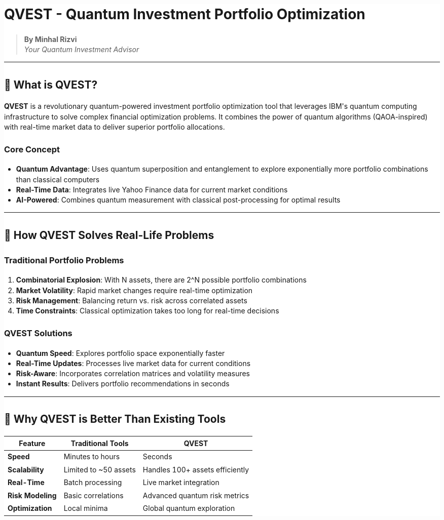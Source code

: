 # QVEST - Quantum Investment Portfolio Optimization

> **By Minhal Rizvi**  
> *Your Quantum Investment Advisor*

---

## 🎯 What is QVEST?

**QVEST** is a revolutionary quantum-powered investment portfolio optimization tool that leverages IBM's quantum computing infrastructure to solve complex financial optimization problems. It combines the power of quantum algorithms (QAOA-inspired) with real-time market data to deliver superior portfolio allocations.

### Core Concept
- **Quantum Advantage**: Uses quantum superposition and entanglement to explore exponentially more portfolio combinations than classical computers
- **Real-Time Data**: Integrates live Yahoo Finance data for current market conditions
- **AI-Powered**: Combines quantum measurement with classical post-processing for optimal results

---

## 🚀 How QVEST Solves Real-Life Problems

### Traditional Portfolio Problems
1. **Combinatorial Explosion**: With N assets, there are 2^N possible portfolio combinations
2. **Market Volatility**: Rapid market changes require real-time optimization
3. **Risk Management**: Balancing return vs. risk across correlated assets
4. **Time Constraints**: Classical optimization takes too long for real-time decisions

### QVEST Solutions
- **Quantum Speed**: Explores portfolio space exponentially faster
- **Real-Time Updates**: Processes live market data for current conditions
- **Risk-Aware**: Incorporates correlation matrices and volatility measures
- **Instant Results**: Delivers portfolio recommendations in seconds

---

## 💎 Why QVEST is Better Than Existing Tools

| Feature | Traditional Tools | QVEST |
|---------|------------------|-------|
| **Speed** | Minutes to hours | Seconds |
| **Scalability** | Limited to ~50 assets | Handles 100+ assets efficiently |
| **Real-Time** | Batch processing | Live market integration |
| **Risk Modeling** | Basic correlations | Advanced quantum risk metrics |
| **Optimization** | Local minima | Global quantum exploration |
